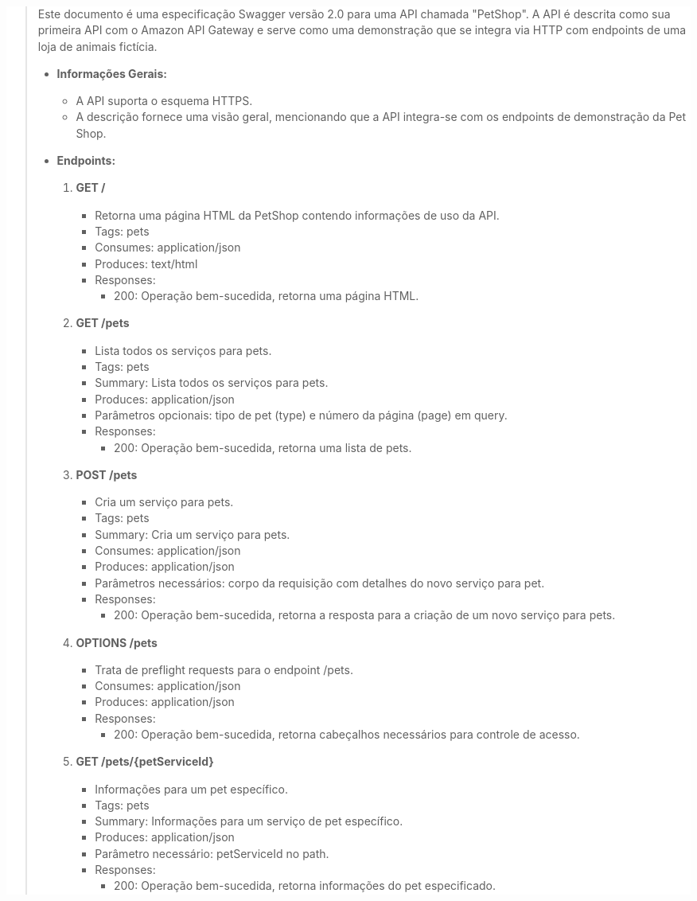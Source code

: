 <blockquote>
Este documento é uma especificação Swagger versão 2.0 para uma API chamada "PetShop". A API é descrita como sua primeira API com o Amazon API Gateway e serve como uma demonstração que se integra via HTTP com endpoints de uma loja de animais fictícia.

- **Informações Gerais:**
  - A API suporta o esquema HTTPS.
  - A descrição fornece uma visão geral, mencionando que a API integra-se com os endpoints de demonstração da Pet Shop.

- **Endpoints:**
  1. **GET /**
     - Retorna uma página HTML da PetShop contendo informações de uso da API.
     - Tags: pets
     - Consumes: application/json
     - Produces: text/html
     - Responses:
       - 200: Operação bem-sucedida, retorna uma página HTML.

  2. **GET /pets**
     - Lista todos os serviços para pets.
     - Tags: pets
     - Summary: Lista todos os serviços para pets.
     - Produces: application/json
     - Parâmetros opcionais: tipo de pet (type) e número da página (page) em query.
     - Responses:
       - 200: Operação bem-sucedida, retorna uma lista de pets.

  3. **POST /pets**
     - Cria um serviço para pets.
     - Tags: pets
     - Summary: Cria um serviço para pets.
     - Consumes: application/json
     - Produces: application/json
     - Parâmetros necessários: corpo da requisição com detalhes do novo serviço para pet.
     - Responses:
       - 200: Operação bem-sucedida, retorna a resposta para a criação de um novo serviço para pets.

  4. **OPTIONS /pets**
     - Trata de preflight requests para o endpoint /pets.
     - Consumes: application/json
     - Produces: application/json
     - Responses:
       - 200: Operação bem-sucedida, retorna cabeçalhos necessários para controle de acesso.

  5. **GET /pets/{petServiceId}**
     - Informações para um pet específico.
     - Tags: pets
     - Summary: Informações para um serviço de pet específico.
     - Produces: application/json
     - Parâmetro necessário: petServiceId no path.
     - Responses:
       - 200: Operação bem-sucedida, retorna informações do pet especificado.
